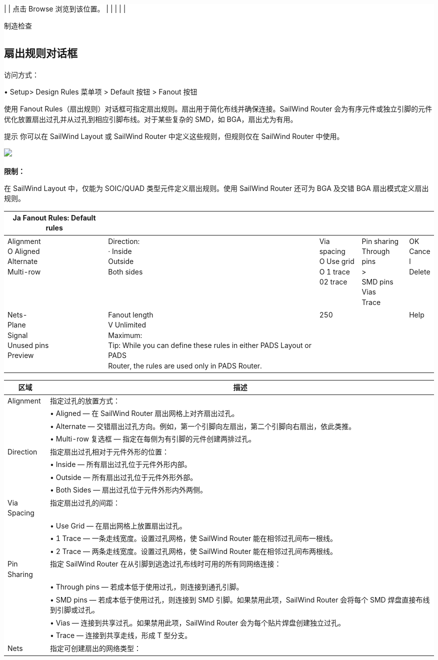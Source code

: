 |                    | 点击 Browse 浏览到该位置。                                                                                                                                                                                                                                                                                                                                                                                                                                         |  |  |  |  |

制造检查

## 扇出规则对话框
访问方式：

• Setup> Design Rules 菜单项 > Default 按钮 > Fanout 按钮

使用 Fanout Rules（扇出规则）对话框可指定扇出规则。扇出用于简化布线并确保连接。SailWind Router 会为有序元件或独立引脚的元件优化放置扇出过孔并从过孔到相应引脚布线。对于某些复杂的 SMD，如 BGA，扇出尤为有用。

提示 你可以在 SailWind Layout 或 SailWind Router 中定义这些规则，但规则仅在 SailWind Router 中使用。

![](/layout/guide/49/_page_24_Picture_7.jpeg)

**限制：**

在 SailWind Layout 中，仅能为 SOIC/QUAD 类型元件定义扇出规则。使用 SailWind Router 还可为 BGA 及交错 BGA 扇出模式定义扇出规则。

| Ja Fanout Rules: Default rules                     |                                                                                                                                                                    |                                                    |                                                               |                        |
|----------------------------------------------------|--------------------------------------------------------------------------------------------------------------------------------------------------------------------|----------------------------------------------------|---------------------------------------------------------------|------------------------|
| Alignment<br>O Aligned<br>Alternate<br>Multi-row   | Direction:<br>· Inside<br>Outside<br>Both sides                                                                                                                    | Via spacing<br>O Use grid<br>O 1 trace<br>02 trace | Pin sharing<br>Through pins<br>><br>SMD pins<br>Vias<br>Trace | OK<br>Cancel<br>Delete |
| Nets-<br>Plane<br>Signal<br>Unused pins<br>Preview | Fanout length<br>V Unlimited<br>Maximum:<br>Tip: While you can define these rules in either PADS Layout or PADS<br>Router, the rules are used only in PADS Router. | 250                                                |                                                               | Help                   |

| 区域          | 描述                                                                                                                                                                              |
|---------------|-----------------------------------------------------------------------------------------------------------------------------------------------------------------------------------|
| Alignment     | 指定过孔的放置方式：                                                                                                                                                              |
|               | • Aligned — 在 SailWind Router 扇出网格上对齐扇出过孔。                                                                                                                          |
|               | • Alternate — 交错扇出过孔方向。例如，第一个引脚向左扇出，第二个引脚向右扇出，依此类推。                                                                                        |
|               | • Multi-row 复选框 — 指定在每侧为有引脚的元件创建两排过孔。                                                                                                                      |
| Direction     | 指定扇出过孔相对于元件外形的位置：                                                                                                                                                |
|               | • Inside — 所有扇出过孔位于元件外形内部。                                                                                                                                        |
|               | • Outside — 所有扇出过孔位于元件外形外部。                                                                                                                                       |
|               | • Both Sides — 扇出过孔位于元件外形内外两侧。                                                                                                                                   |
| Via Spacing   | 指定扇出过孔的间距：                                                                                                                                                             |
|               | • Use Grid — 在扇出网格上放置扇出过孔。                                                                                                                                        |
|               | • 1 Trace — 一条走线宽度。设置过孔网格，使 SailWind Router 能在相邻过孔间布一根线。                                                                                             |
|               | • 2 Trace — 两条走线宽度。设置过孔网格，使 SailWind Router 能在相邻过孔间布两根线。                                                                                            |
| Pin Sharing   | 指定 SailWind Router 在从引脚到逃逸过孔布线时可用的所有同网络连接：                                                                                                             |
|               | • Through pins — 若成本低于使用过孔，则连接到通孔引脚。                                                                                                                        |
|               | • SMD pins — 若成本低于使用过孔，则连接到 SMD 引脚。如果禁用此项，SailWind Router 会将每个 SMD 焊盘直接布线到引脚或过孔。                 |
|               | • Vias — 连接到共享过孔。如果禁用此项，SailWind Router 会为每个贴片焊盘创建独立过孔。                                                    |
|               | • Trace — 连接到共享走线，形成 T 型分支。                                                                                                                                      |
| Nets          | 指定可创建扇出的网络类型：                                                                                                                                                      |
